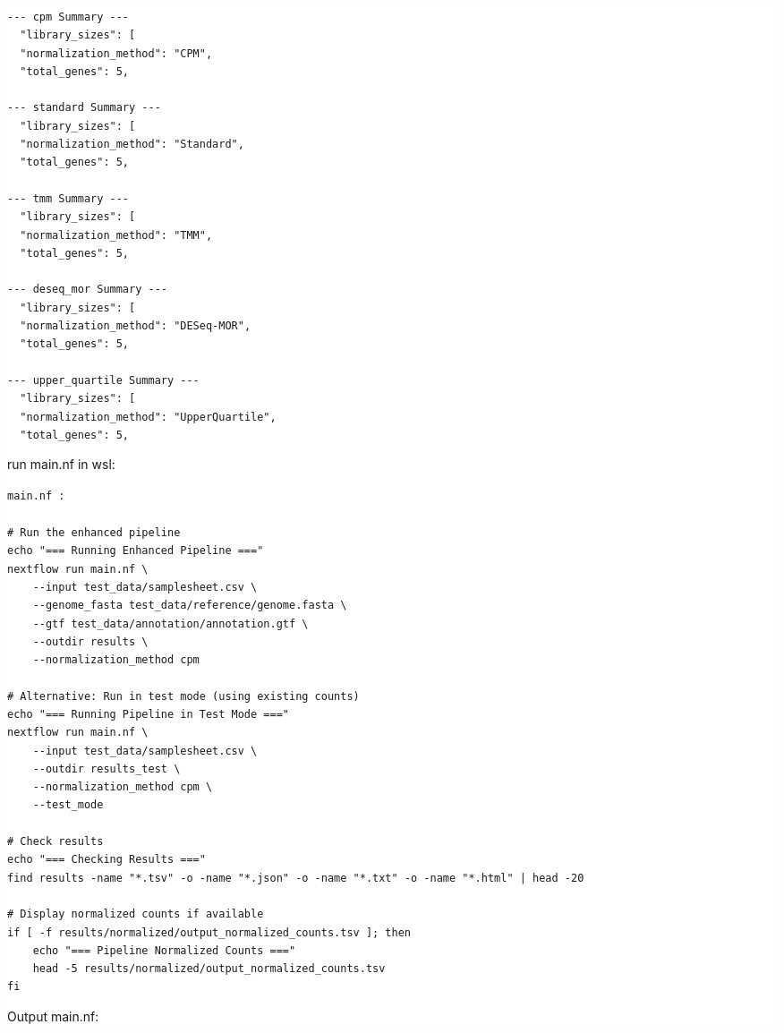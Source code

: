 ```wsl
--- cpm Summary ---
  "library_sizes": [
  "normalization_method": "CPM",
  "total_genes": 5,

--- standard Summary ---
  "library_sizes": [
  "normalization_method": "Standard",
  "total_genes": 5,

--- tmm Summary ---
  "library_sizes": [
  "normalization_method": "TMM",
  "total_genes": 5,

--- deseq_mor Summary ---
  "library_sizes": [
  "normalization_method": "DESeq-MOR",
  "total_genes": 5,

--- upper_quartile Summary ---
  "library_sizes": [
  "normalization_method": "UpperQuartile",
  "total_genes": 5,
```

run main.nf in wsl:

```wsl
main.nf : 

# Run the enhanced pipeline
echo "=== Running Enhanced Pipeline ==="
nextflow run main.nf \
    --input test_data/samplesheet.csv \
    --genome_fasta test_data/reference/genome.fasta \
    --gtf test_data/annotation/annotation.gtf \
    --outdir results \
    --normalization_method cpm

# Alternative: Run in test mode (using existing counts)
echo "=== Running Pipeline in Test Mode ==="
nextflow run main.nf \
    --input test_data/samplesheet.csv \
    --outdir results_test \
    --normalization_method cpm \
    --test_mode

# Check results
echo "=== Checking Results ==="
find results -name "*.tsv" -o -name "*.json" -o -name "*.txt" -o -name "*.html" | head -20

# Display normalized counts if available
if [ -f results/normalized/output_normalized_counts.tsv ]; then
    echo "=== Pipeline Normalized Counts ==="
    head -5 results/normalized/output_normalized_counts.tsv
fi
```
Output main.nf:

